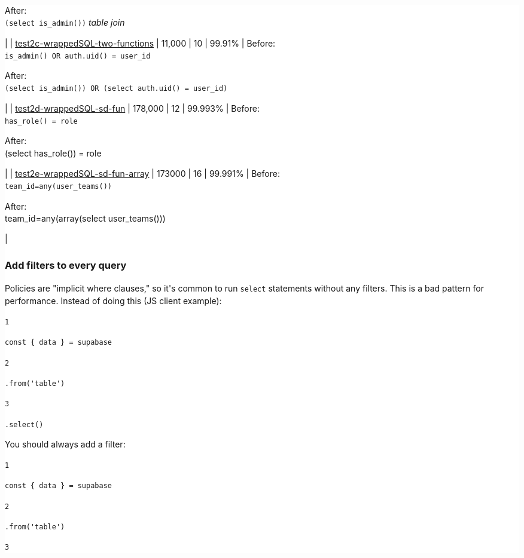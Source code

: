 After:  
`(select is_admin())` _table join_

 |
| [test2c-wrappedSQL-two-functions](https://github.com/GaryAustin1/RLS-Performance/tree/main/tests/test2c-wrappedSQL-two-functions) | 11,000 | 10 | 99.91% | Before:  
`is_admin() OR auth.uid() = user_id`

After:  
`(select is_admin()) OR (select auth.uid() = user_id)`

 |
| [test2d-wrappedSQL-sd-fun](https://github.com/GaryAustin1/RLS-Performance/tree/main/tests/test2d-wrappedSQL-sd-fun) | 178,000 | 12 | 99.993% | Before:  
`has_role() = role`

After:  
(select has\_role()) = role

 |
| [test2e-wrappedSQL-sd-fun-array](https://github.com/GaryAustin1/RLS-Performance/tree/main/tests/test2e-wrappedSQL-sd-fun-array) | 173000 | 16 | 99.991% | Before:  
`team_id=any(user_teams())`

After:  
team\_id=any(array(select user\_teams()))

 |

### Add filters to every query

Policies are "implicit where clauses," so it's common to run `select` statements without any filters. This is a bad pattern for performance. Instead of doing this (JS client example):

`1`

`const { data } = supabase   `

`2`

`.from('table')   `

`3`

`.select()   `

You should always add a filter:

`1`

`const { data } = supabase   `

`2`

`.from('table')   `

`3`
